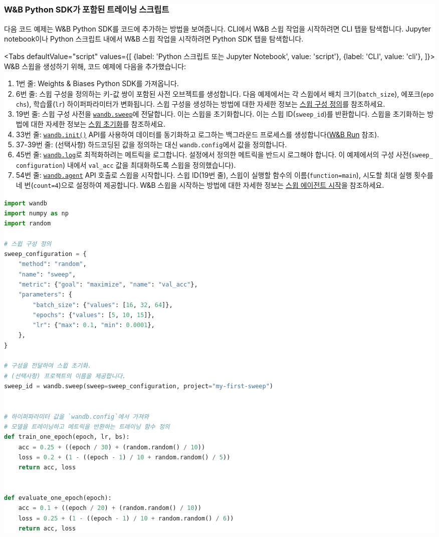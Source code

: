 
### W&B Python SDK가 포함된 트레이닝 스크립트

다음 코드 예제는 W&B Python SDK를 코드에 추가하는 방법을 보여줍니다. CLI에서 W&B 스윕 작업을 시작하려면 CLI 탭을 탐색합니다. Jupyter notebook이나 Python 스크립트 내에서 W&B 스윕 작업을 시작하려면 Python SDK 탭을 탐색합니다.

<Tabs
  defaultValue="script"
  values={[
    {label: 'Python 스크립트 또는 Jupyter Notebook', value: 'script'},
    {label: 'CLI', value: 'cli'},
  ]}>
  <TabItem value="script">
  W&B 스윕을 생성하기 위해, 코드 예제에 다음을 추가했습니다:

1. 1번 줄: Weights & Biases Python SDK를 가져옵니다.
2. 6번 줄: 스윕 구성을 정의하는 키-값 쌍이 포함된 사전 오브젝트를 생성합니다. 다음 예제에서는 각 스윕에서 배치 크기(`batch_size`), 에포크(`epochs`), 학습률(`lr`) 하이퍼파라미터가 변화됩니다. 스윕 구성을 생성하는 방법에 대한 자세한 정보는 [스윕 구성 정의](./define-sweep-configuration.md)를 참조하세요.
3. 19번 줄: 스윕 구성 사전을 [`wandb.sweep`](../../ref/python/sweep)에 전달합니다. 이는 스윕을 초기화합니다. 이는 스윕 ID(`sweep_id`)를 반환합니다. 스윕을 초기화하는 방법에 대한 자세한 정보는 [스윕 초기화](./initialize-sweeps.md)를 참조하세요.
4. 33번 줄: [`wandb.init()`](../../ref/python/init.md) API를 사용하여 데이터를 동기화하고 로그하는 백그라운드 프로세스를 생성합니다([W&B Run](../../ref/python/run.md) 참조).
5. 37-39번 줄: (선택사항) 하드코딩된 값을 정의하는 대신 `wandb.config`에서 값을 정의합니다.
6. 45번 줄: [`wandb.log`](../../ref/python/log.md)로 최적화하려는 메트릭을 로그합니다. 설정에서 정의한 메트릭을 반드시 로그해야 합니다. 이 예제에서의 구성 사전(`sweep_configuration`) 내에서 `val_acc` 값을 최대화하도록 스윕을 정의했습니다).
7. 54번 줄: [`wandb.agent`](../../ref/python/agent.md) API 호출로 스윕을 시작합니다. 스윕 ID(19번 줄), 스윕이 실행할 함수의 이름(`function=main`), 시도할 최대 실행 횟수를 네 번(`count=4`)으로 설정하여 제공합니다. W&B 스윕을 시작하는 방법에 대한 자세한 정보는 [스윕 에이전트 시작](./start-sweep-agents.md)을 참조하세요.


```python showLineNumbers
import wandb
import numpy as np
import random

# 스윕 구성 정의
sweep_configuration = {
    "method": "random",
    "name": "sweep",
    "metric": {"goal": "maximize", "name": "val_acc"},
    "parameters": {
        "batch_size": {"values": [16, 32, 64]},
        "epochs": {"values": [5, 10, 15]},
        "lr": {"max": 0.1, "min": 0.0001},
    },
}

# 구성을 전달하여 스윕 초기화.
# (선택사항) 프로젝트의 이름을 제공합니다.
sweep_id = wandb.sweep(sweep=sweep_configuration, project="my-first-sweep")


# 하이퍼파라미터 값을 `wandb.config`에서 가져와
# 모델을 트레이닝하고 메트릭을 반환하는 트레이닝 함수 정의
def train_one_epoch(epoch, lr, bs):
    acc = 0.25 + ((epoch / 30) + (random.random() / 10))
    loss = 0.2 + (1 - ((epoch - 1) / 10 + random.random() / 5))
    return acc, loss


def evaluate_one_epoch(epoch):
    acc = 0.1 + ((epoch / 20) + (random.random() / 10))
    loss = 0.25 + (1 - ((epoch - 1) / 10 + random.random() / 6))
    return acc, loss

```